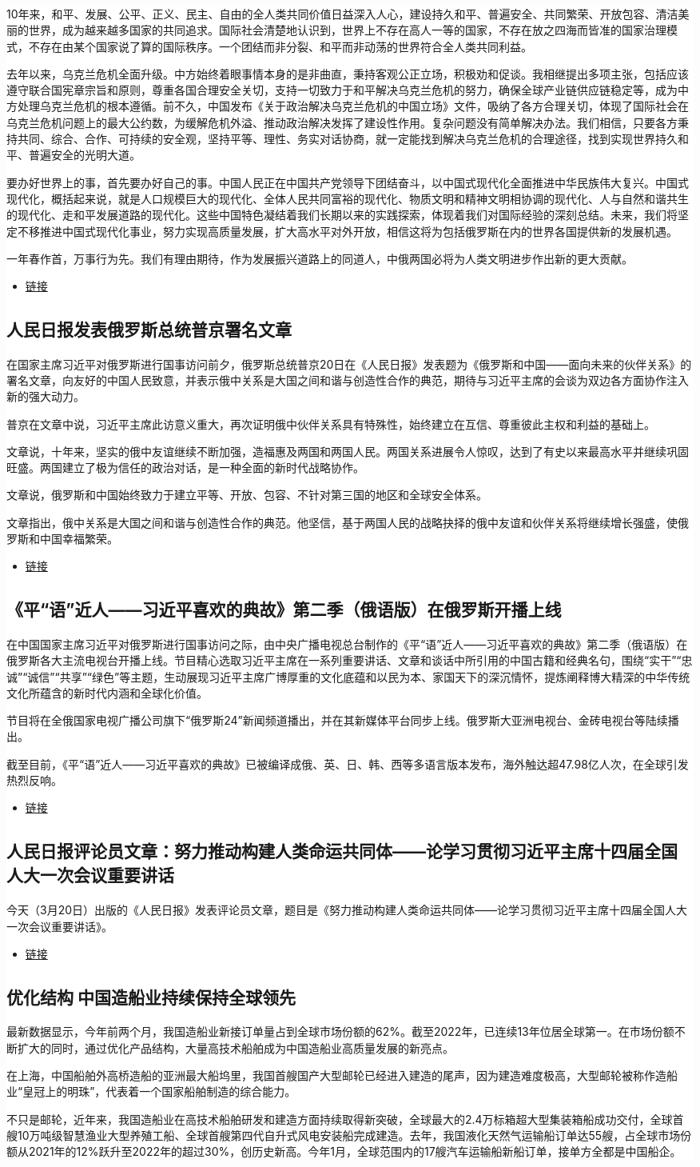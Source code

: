 10年来，和平、发展、公平、正义、民主、自由的全人类共同价值日益深入人心，建设持久和平、普遍安全、共同繁荣、开放包容、清洁美丽的世界，成为越来越多国家的共同追求。国际社会清楚地认识到，世界上不存在高人一等的国家，不存在放之四海而皆准的国家治理模式，不存在由某个国家说了算的国际秩序。一个团结而非分裂、和平而非动荡的世界符合全人类共同利益。

去年以来，乌克兰危机全面升级。中方始终着眼事情本身的是非曲直，秉持客观公正立场，积极劝和促谈。我相继提出多项主张，包括应该遵守联合国宪章宗旨和原则，尊重各国合理安全关切，支持一切致力于和平解决乌克兰危机的努力，确保全球产业链供应链稳定等，成为中方处理乌克兰危机的根本遵循。前不久，中国发布《关于政治解决乌克兰危机的中国立场》文件，吸纳了各方合理关切，体现了国际社会在乌克兰危机问题上的最大公约数，为缓解危机外溢、推动政治解决发挥了建设性作用。复杂问题没有简单解决办法。我们相信，只要各方秉持共同、综合、合作、可持续的安全观，坚持平等、理性、务实对话协商，就一定能找到解决乌克兰危机的合理途径，找到实现世界持久和平、普遍安全的光明大道。

要办好世界上的事，首先要办好自己的事。中国人民正在中国共产党领导下团结奋斗，以中国式现代化全面推进中华民族伟大复兴。中国式现代化，概括起来说，就是人口规模巨大的现代化、全体人民共同富裕的现代化、物质文明和精神文明相协调的现代化、人与自然和谐共生的现代化、走和平发展道路的现代化。这些中国特色凝结着我们长期以来的实践探索，体现着我们对国际经验的深刻总结。未来，我们将坚定不移推进中国式现代化事业，努力实现高质量发展，扩大高水平对外开放，相信这将为包括俄罗斯在内的世界各国提供新的发展机遇。

一年春作首，万事行为先。我们有理由期待，作为发展振兴道路上的同道人，中俄两国必将为人类文明进步作出新的更大贡献。

- [链接](https://tv.cctv.com/2023/03/20/VIDEB6llYJDetTf45qgTlIxo230320.shtml)

## 人民日报发表俄罗斯总统普京署名文章

在国家主席习近平对俄罗斯进行国事访问前夕，俄罗斯总统普京20日在《人民日报》发表题为《俄罗斯和中国——面向未来的伙伴关系》的署名文章，向友好的中国人民致意，并表示俄中关系是大国之间和谐与创造性合作的典范，期待与习近平主席的会谈为双边各方面协作注入新的强大动力。

普京在文章中说，习近平主席此访意义重大，再次证明俄中伙伴关系具有特殊性，始终建立在互信、尊重彼此主权和利益的基础上。

文章说，十年来，坚实的俄中友谊继续不断加强，造福惠及两国和两国人民。两国关系进展令人惊叹，达到了有史以来最高水平并继续巩固旺盛。两国建立了极为信任的政治对话，是一种全面的新时代战略协作。

文章说，俄罗斯和中国始终致力于建立平等、开放、包容、不针对第三国的地区和全球安全体系。

文章指出，俄中关系是大国之间和谐与创造性合作的典范。他坚信，基于两国人民的战略抉择的俄中友谊和伙伴关系将继续增长强盛，使俄罗斯和中国幸福繁荣。

- [链接](https://tv.cctv.com/2023/03/20/VIDEhcq7aAl7dWKbkp0jHtfi230320.shtml)

## 《平“语”近人——习近平喜欢的典故》第二季（俄语版）在俄罗斯开播上线

在中国国家主席习近平对俄罗斯进行国事访问之际，由中央广播电视总台制作的《平“语”近人——习近平喜欢的典故》第二季（俄语版）在俄罗斯各大主流电视台开播上线。节目精心选取习近平主席在一系列重要讲话、文章和谈话中所引用的中国古籍和经典名句，围绕“实干”“忠诚”“诚信”“共享”“绿色”等主题，生动展现习近平主席广博厚重的文化底蕴和以民为本、家国天下的深沉情怀，提炼阐释博大精深的中华传统文化所蕴含的新时代内涵和全球化价值。

节目将在全俄国家电视广播公司旗下“俄罗斯24”新闻频道播出，并在其新媒体平台同步上线。俄罗斯大亚洲电视台、金砖电视台等陆续播出。

截至目前，《平“语”近人——习近平喜欢的典故》已被编译成俄、英、日、韩、西等多语言版本发布，海外触达超47.98亿人次，在全球引发热烈反响。

- [链接](https://tv.cctv.com/2023/03/20/VIDETTtuebFUdKFhfo5msNvZ230320.shtml)

## 人民日报评论员文章：努力推动构建人类命运共同体——论学习贯彻习近平主席十四届全国人大一次会议重要讲话

今天（3月20日）出版的《人民日报》发表评论员文章，题目是《努力推动构建人类命运共同体——论学习贯彻习近平主席十四届全国人大一次会议重要讲话》。

- [链接](https://tv.cctv.com/2023/03/20/VIDElnj4rrHEUmjvda61duwQ230320.shtml)

## 优化结构 中国造船业持续保持全球领先

最新数据显示，今年前两个月，我国造船业新接订单量占到全球市场份额的62%。截至2022年，已连续13年位居全球第一。在市场份额不断扩大的同时，通过优化产品结构，大量高技术船舶成为中国造船业高质量发展的新亮点。

在上海，中国船舶外高桥造船的亚洲最大船坞里，我国首艘国产大型邮轮已经进入建造的尾声，因为建造难度极高，大型邮轮被称作造船业“皇冠上的明珠”，代表着一个国家船舶制造的综合能力。

不只是邮轮，近年来，我国造船业在高技术船舶研发和建造方面持续取得新突破，全球最大的2.4万标箱超大型集装箱船成功交付，全球首艘10万吨级智慧渔业大型养殖工船、全球首艘第四代自升式风电安装船完成建造。去年，我国液化天然气运输船订单达55艘，占全球市场份额从2021年的12%跃升至2022年的超过30%，创历史新高。今年1月，全球范围内的17艘汽车运输船新船订单，接单方全都是中国船企。
